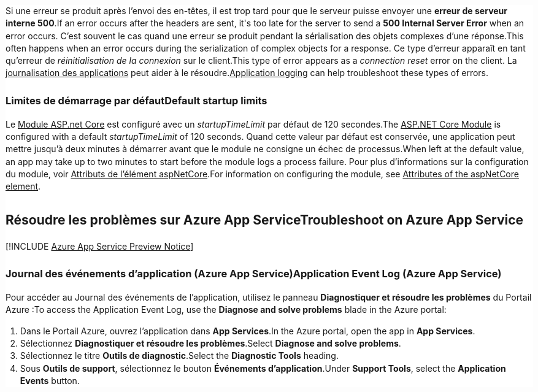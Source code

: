 <span data-ttu-id="04e1e-237">Si une erreur se produit après l’envoi des en-têtes, il est trop tard pour que le serveur puisse envoyer une **erreur de serveur interne 500**.</span><span class="sxs-lookup"><span data-stu-id="04e1e-237">If an error occurs after the headers are sent, it's too late for the server to send a **500 Internal Server Error** when an error occurs.</span></span> <span data-ttu-id="04e1e-238">C’est souvent le cas quand une erreur se produit pendant la sérialisation des objets complexes d’une réponse.</span><span class="sxs-lookup"><span data-stu-id="04e1e-238">This often happens when an error occurs during the serialization of complex objects for a response.</span></span> <span data-ttu-id="04e1e-239">Ce type d’erreur apparaît en tant qu’erreur de *réinitialisation de la connexion* sur le client.</span><span class="sxs-lookup"><span data-stu-id="04e1e-239">This type of error appears as a *connection reset* error on the client.</span></span> <span data-ttu-id="04e1e-240">La [journalisation des applications](xref:fundamentals/logging/index) peut aider à le résoudre.</span><span class="sxs-lookup"><span data-stu-id="04e1e-240">[Application logging](xref:fundamentals/logging/index) can help troubleshoot these types of errors.</span></span>

### <a name="default-startup-limits"></a><span data-ttu-id="04e1e-241">Limites de démarrage par défaut</span><span class="sxs-lookup"><span data-stu-id="04e1e-241">Default startup limits</span></span>

<span data-ttu-id="04e1e-242">Le [Module ASP.net Core](xref:host-and-deploy/aspnet-core-module) est configuré avec un *startupTimeLimit* par défaut de 120 secondes.</span><span class="sxs-lookup"><span data-stu-id="04e1e-242">The [ASP.NET Core Module](xref:host-and-deploy/aspnet-core-module) is configured with a default *startupTimeLimit* of 120 seconds.</span></span> <span data-ttu-id="04e1e-243">Quand cette valeur par défaut est conservée, une application peut mettre jusqu’à deux minutes à démarrer avant que le module ne consigne un échec de processus.</span><span class="sxs-lookup"><span data-stu-id="04e1e-243">When left at the default value, an app may take up to two minutes to start before the module logs a process failure.</span></span> <span data-ttu-id="04e1e-244">Pour plus d’informations sur la configuration du module, voir [Attributs de l’élément aspNetCore](xref:host-and-deploy/aspnet-core-module#attributes-of-the-aspnetcore-element).</span><span class="sxs-lookup"><span data-stu-id="04e1e-244">For information on configuring the module, see [Attributes of the aspNetCore element](xref:host-and-deploy/aspnet-core-module#attributes-of-the-aspnetcore-element).</span></span>

## <a name="troubleshoot-on-azure-app-service"></a><span data-ttu-id="04e1e-245">Résoudre les problèmes sur Azure App Service</span><span class="sxs-lookup"><span data-stu-id="04e1e-245">Troubleshoot on Azure App Service</span></span>

[!INCLUDE [Azure App Service Preview Notice](~/includes/azure-apps-preview-notice.md)]

### <a name="application-event-log-azure-app-service"></a><span data-ttu-id="04e1e-246">Journal des événements d’application (Azure App Service)</span><span class="sxs-lookup"><span data-stu-id="04e1e-246">Application Event Log (Azure App Service)</span></span>

<span data-ttu-id="04e1e-247">Pour accéder au Journal des événements de l’application, utilisez le panneau **Diagnostiquer et résoudre les problèmes** du Portail Azure :</span><span class="sxs-lookup"><span data-stu-id="04e1e-247">To access the Application Event Log, use the **Diagnose and solve problems** blade in the Azure portal:</span></span>

1. <span data-ttu-id="04e1e-248">Dans le Portail Azure, ouvrez l’application dans **App Services**.</span><span class="sxs-lookup"><span data-stu-id="04e1e-248">In the Azure portal, open the app in **App Services**.</span></span>
1. <span data-ttu-id="04e1e-249">Sélectionnez **Diagnostiquer et résoudre les problèmes**.</span><span class="sxs-lookup"><span data-stu-id="04e1e-249">Select **Diagnose and solve problems**.</span></span>
1. <span data-ttu-id="04e1e-250">Sélectionnez le titre **Outils de diagnostic**.</span><span class="sxs-lookup"><span data-stu-id="04e1e-250">Select the **Diagnostic Tools** heading.</span></span>
1. <span data-ttu-id="04e1e-251">Sous **Outils de support**, sélectionnez le bouton **Événements d’application**.</span><span class="sxs-lookup"><span data-stu-id="04e1e-251">Under **Support Tools**, select the **Application Events** button.</span></span>